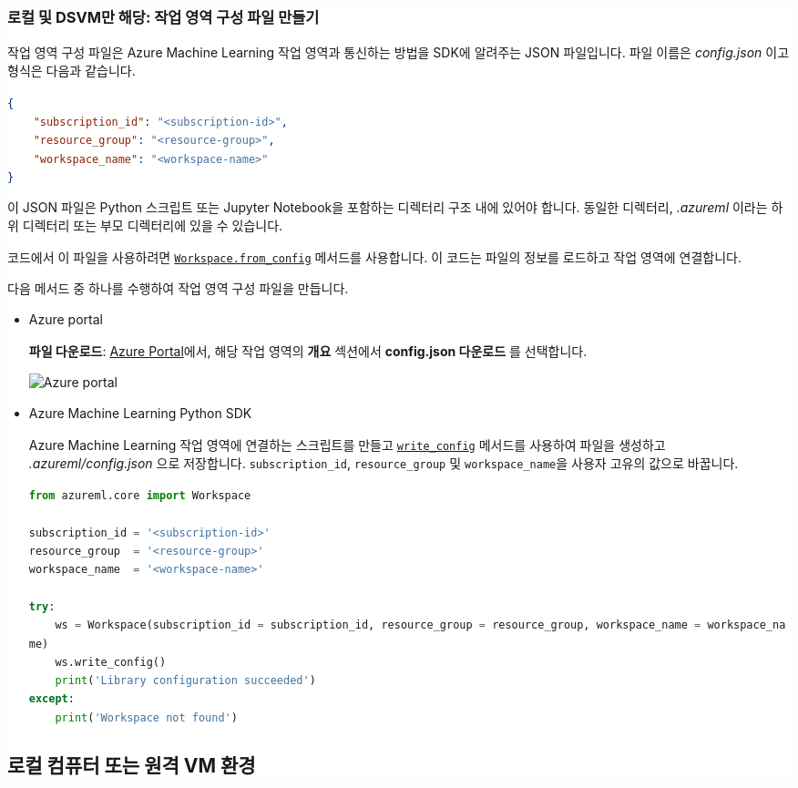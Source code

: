 ### <a name="local-and-dsvm-only-create-a-workspace-configuration-file"></a><a id="workspace"></a> 로컬 및 DSVM만 해당: 작업 영역 구성 파일 만들기

작업 영역 구성 파일은 Azure Machine Learning 작업 영역과 통신하는 방법을 SDK에 알려주는 JSON 파일입니다. 파일 이름은 *config.json* 이고 형식은 다음과 같습니다.

```json
{
    "subscription_id": "<subscription-id>",
    "resource_group": "<resource-group>",
    "workspace_name": "<workspace-name>"
}
```

이 JSON 파일은 Python 스크립트 또는 Jupyter Notebook을 포함하는 디렉터리 구조 내에 있어야 합니다. 동일한 디렉터리, *.azureml* 이라는 하위 디렉터리 또는 부모 디렉터리에 있을 수 있습니다.

코드에서 이 파일을 사용하려면 [`Workspace.from_config`](/python/api/azureml-core/azureml.core.workspace.workspace#from-config-path-none--auth-none---logger-none---file-name-none-) 메서드를 사용합니다. 이 코드는 파일의 정보를 로드하고 작업 영역에 연결합니다.

다음 메서드 중 하나를 수행하여 작업 영역 구성 파일을 만듭니다.

* Azure portal

    **파일 다운로드**: [Azure Portal](https://ms.portal.azure.com)에서, 해당 작업 영역의 **개요** 섹션에서 **config.json 다운로드** 를 선택합니다.

    ![Azure portal](./media/how-to-configure-environment/configure.png)

* Azure Machine Learning Python SDK

    Azure Machine Learning 작업 영역에 연결하는 스크립트를 만들고 [`write_config`](/python/api/azureml-core/azureml.core.workspace.workspace#write-config-path-none--file-name-none-) 메서드를 사용하여 파일을 생성하고 *.azureml/config.json* 으로 저장합니다. `subscription_id`, `resource_group` 및 `workspace_name`을 사용자 고유의 값으로 바꿉니다.

    ```python
    from azureml.core import Workspace

    subscription_id = '<subscription-id>'
    resource_group  = '<resource-group>'
    workspace_name  = '<workspace-name>'

    try:
        ws = Workspace(subscription_id = subscription_id, resource_group = resource_group, workspace_name = workspace_name)
        ws.write_config()
        print('Library configuration succeeded')
    except:
        print('Workspace not found')
    ```

## <a name="local-computer-or-remote-vm-environment"></a><a id="local"></a>로컬 컴퓨터 또는 원격 VM 환경

